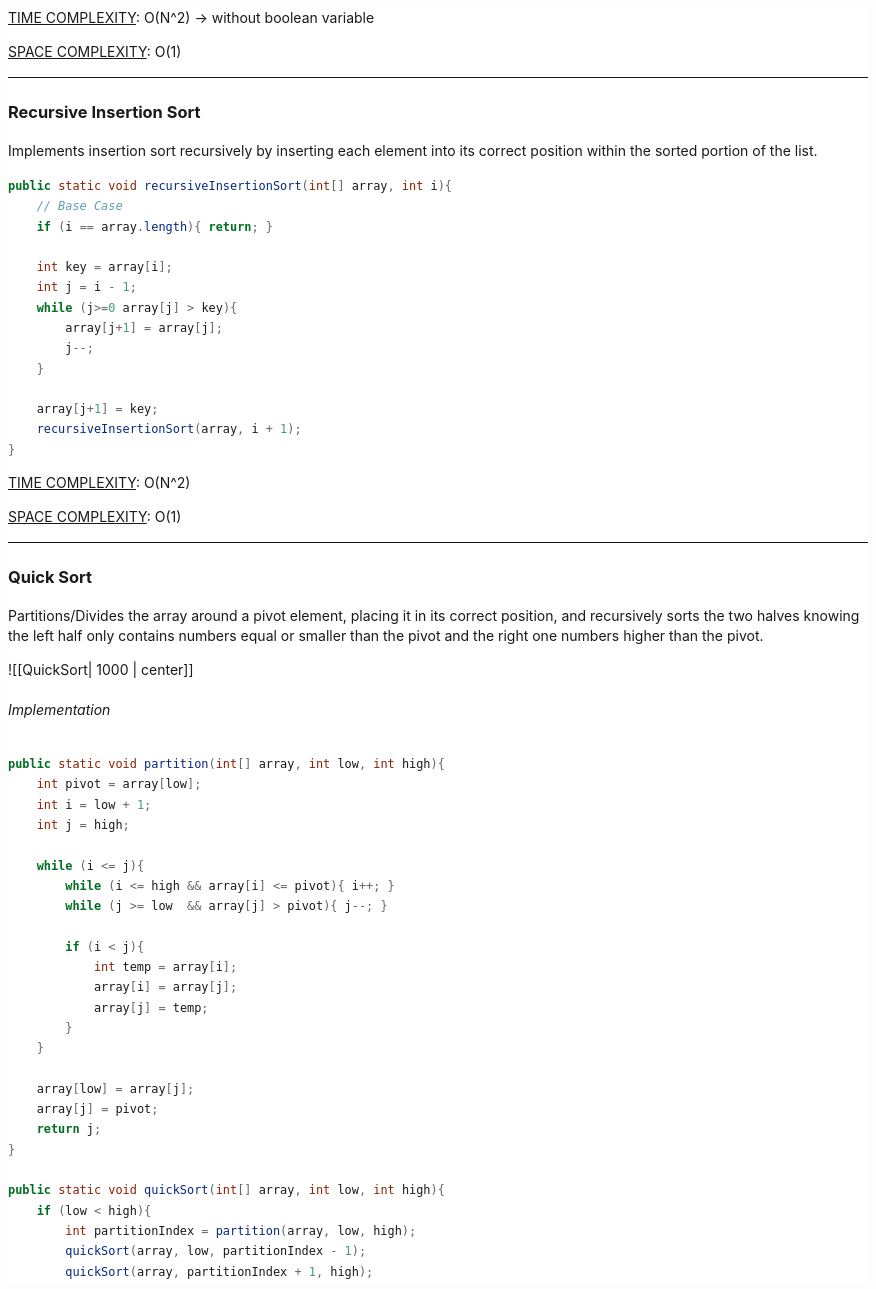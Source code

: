 <u>TIME COMPLEXITY</u>: O(N^2) -> without boolean variable

<u>SPACE COMPLEXITY</u>: O(1)

---
### Recursive Insertion Sort
Implements insertion sort recursively by inserting each element into its correct position within the sorted portion of the list.
```java
public static void recursiveInsertionSort(int[] array, int i){
	// Base Case
	if (i == array.length){ return; }

	int key = array[i];
	int j = i - 1;
	while (j>=0 array[j] > key){
		array[j+1] = array[j];
		j--;
	}

	array[j+1] = key;
	recursiveInsertionSort(array, i + 1);
}
```

<u>TIME COMPLEXITY</u>: O(N^2)

<u>SPACE COMPLEXITY</u>: O(1)

---
### Quick Sort
Partitions/Divides the array around a pivot element, placing it in its correct position, and recursively sorts the two halves knowing the left half only contains numbers equal or smaller than the pivot and the right one numbers higher than the pivot.

![[QuickSort| 1000 | center]]
###### Implementation
```java
public static void partition(int[] array, int low, int high){
	int pivot = array[low];
	int i = low + 1;
	int j = high;

	while (i <= j){
		while (i <= high && array[i] <= pivot){ i++; }
		while (j >= low  && array[j] > pivot){ j--; }

		if (i < j){
			int temp = array[i];
			array[i] = array[j];
			array[j] = temp;
		}
	}

	array[low] = array[j];
	array[j] = pivot;
	return j;
}

public static void quickSort(int[] array, int low, int high){
	if (low < high){
		int partitionIndex = partition(array, low, high);
		quickSort(array, low, partitionIndex - 1);
		quickSort(array, partitionIndex + 1, high);
```